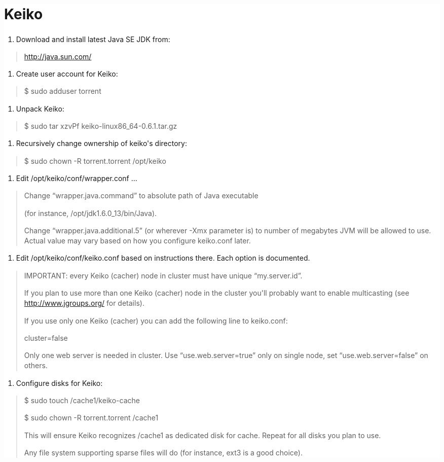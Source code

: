 Keiko
=====

1.  Download and install latest Java SE JDK from:

> http://java.sun.com/

1.  Create user account for Keiko:

> \$ sudo adduser torrent

1.  Unpack Keiko:

> \$ sudo tar xzvPf keiko-linux86\_64-0.6.1.tar.gz

1.  Recursively change ownership of keiko's directory:

> \$ sudo chown -R torrent.torrent /opt/keiko

1.  Edit /opt/keiko/conf/wrapper.conf ...

> Change “wrapper.java.command” to absolute path of Java executable
>
> (for instance, /opt/jdk1.6.0\_13/bin/Java).
>
> Change “wrapper.java.additional.5” (or wherever -Xmx parameter is) to
> number of megabytes JVM will be allowed to use. Actual value may vary
> based on how you configure keiko.conf later.

1.  Edit /opt/keiko/conf/keiko.conf based on instructions there. Each
    option is documented.

> IMPORTANT: every Keiko (cacher) node in cluster must have unique
> “my.server.id”.
>
> If you plan to use more than one Keiko (cacher) node in the cluster
> you'll probably want to enable multicasting (see
> http://www.jgroups.org/ for details).
>
> If you use only one Keiko (cacher) you can add the following line to
> keiko.conf:
>
> cluster=false
>
> Only one web server is needed in cluster. Use “use.web.server=true”
> only on single node, set “use.web.server=false” on others.

1.  Configure disks for Keiko:

> \$ sudo touch /cache1/keiko-cache
>
> \$ sudo chown -R torrent.torrent /cache1
>
> This will ensure Keiko recognizes /cache1 as dedicated disk for cache.
> Repeat for all disks you plan to use.
>
> Any file system supporting sparse files will do (for instance, ext3 is
> a good choice).
